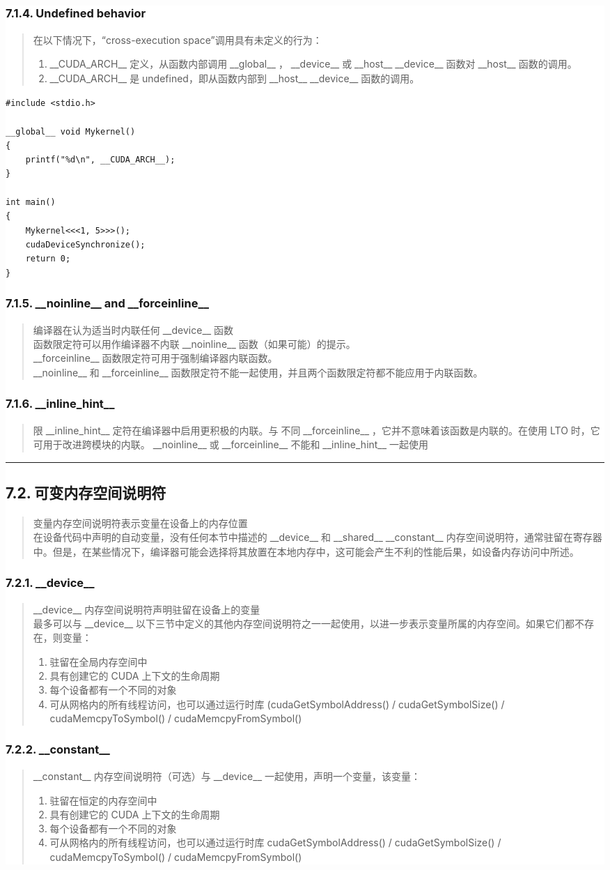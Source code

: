 ### 7.1.4. Undefined behavior
> 在以下情况下，“cross-execution space”调用具有未定义的行为：
> 1. \_\_CUDA_ARCH__ 定义，从函数内部调用 \_\_global__ ， \_\_device__ 或 \_\_host__ \_\_device__ 函数对 \_\_host__ 函数的调用。
> 2. \_\_CUDA_ARCH__ 是 undefined，即从函数内部到 \_\_host__ \_\_device__ 函数的调用。

``` 
#include <stdio.h>

__global__ void Mykernel()
{
    printf("%d\n", __CUDA_ARCH__);
}

int main()
{
    Mykernel<<<1, 5>>>();
    cudaDeviceSynchronize();
    return 0;
}
```

### 7.1.5. \_\_noinline__ and \_\_forceinline__
> 编译器在认为适当时内联任何 \_\_device__ 函数    
> 函数限定符可以用作编译器不内联 \_\_noinline__ 函数（如果可能）的提示。      
> \_\_forceinline__ 函数限定符可用于强制编译器内联函数。    
> \_\_noinline__ 和 \_\_forceinline__ 函数限定符不能一起使用，并且两个函数限定符都不能应用于内联函数。  

### 7.1.6. \_\_inline_hint__

> 限 \_\_inline_hint__ 定符在编译器中启用更积极的内联。与 不同 \_\_forceinline__ ，它并不意味着该函数是内联的。在使用 LTO 时，它可用于改进跨模块的内联。
> \_\_noinline__ 或 \_\_forceinline__  不能和 \_\_inline_hint__ 一起使用

---

## 7.2. 可变内存空间说明符
> 变量内存空间说明符表示变量在设备上的内存位置     
> 在设备代码中声明的自动变量，没有任何本节中描述的 \_\_device__ 和 \_\_shared__ \_\_constant__ 内存空间说明符，通常驻留在寄存器中。但是，在某些情况下，编译器可能会选择将其放置在本地内存中，这可能会产生不利的性能后果，如设备内存访问中所述。

### 7.2.1. \_\_device__

> \_\_device__ 内存空间说明符声明驻留在设备上的变量  
> 最多可以与 \_\_device__ 以下三节中定义的其他内存空间说明符之一一起使用，以进一步表示变量所属的内存空间。如果它们都不存在，则变量：  
> 1. 驻留在全局内存空间中
> 2. 具有创建它的 CUDA 上下文的生命周期
> 3. 每个设备都有一个不同的对象
> 4. 可从网格内的所有线程访问，也可以通过运行时库 (cudaGetSymbolAddress() / cudaGetSymbolSize() / cudaMemcpyToSymbol() / cudaMemcpyFromSymbol() 


### 7.2.2. \_\_constant__
> \_\_constant__ 内存空间说明符（可选）与 \_\_device__ 一起使用，声明一个变量，该变量：
> 1. 驻留在恒定的内存空间中
> 2. 具有创建它的 CUDA 上下文的生命周期
> 3. 每个设备都有一个不同的对象
> 4. 可从网格内的所有线程访问，也可以通过运行时库 cudaGetSymbolAddress() / cudaGetSymbolSize() / cudaMemcpyToSymbol() / cudaMemcpyFromSymbol()
